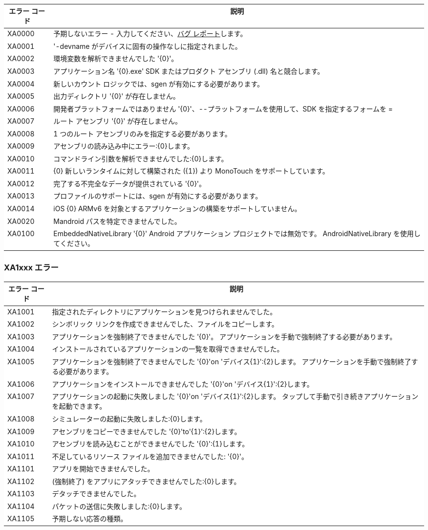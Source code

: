 |エラー コード|説明|
|--- |--- |
|XA0000|予期しないエラー - 入力してください、[バグ レポート](https://github.com/xamarin/xamarin-android/issues/new)します。|
|XA0001|'-devname がデバイスに固有の操作なしに指定されました。|
|XA0002|環境変数を解析できませんでした '{0}'。|
|XA0003|アプリケーション名 '{0}.exe' SDK またはプロダクト アセンブリ (.dll) 名と競合します。|
|XA0004|新しいカウント ロジックでは、sgen が有効にする必要があります。|
|XA0005|出力ディレクトリ '{0}' が存在しません。|
|XA0006|開発者プラットフォームではありません '{0}'、--プラットフォームを使用して、SDK を指定するフォームを =|
|XA0007|ルート アセンブリ '{0}' が存在しません。|
|XA0008|1 つのルート アセンブリのみを指定する必要があります。|
|XA0009|アセンブリの読み込み中にエラー:{0}します。|
|XA0010|コマンドライン引数を解析できませんでした:{0}します。|
|XA0011|{0} 新しいランタイムに対して構築された ({1}) より MonoTouch をサポートしています。|
|XA0012|完了する不完全なデータが提供されている '{0}'。|
|XA0013|プロファイルのサポートには、sgen が有効にする必要があります。|
|XA0014|iOS {0} ARMv6 を対象とするアプリケーションの構築をサポートしていません。|
|XA0020|Mandroid パスを特定できませんでした。|
|XA0100|EmbeddedNativeLibrary '{0}' Android アプリケーション プロジェクトでは無効です。 AndroidNativeLibrary を使用してください。|

### <a name="xa1xxx-errors"></a>XA1xxx エラー

|エラー コード|説明|
|--- |--- |
|XA1001|指定されたディレクトリにアプリケーションを見つけられませんでした。|
|XA1002|シンボリック リンクを作成できませんでした、ファイルをコピーします。|
|XA1003|アプリケーションを強制終了できませんでした '{0}'。 アプリケーションを手動で強制終了する必要があります。|
|XA1004|インストールされているアプリケーションの一覧を取得できませんでした。|
|XA1005|アプリケーションを強制終了できませんでした '{0}'on 'デバイス{1}':{2}します。 アプリケーションを手動で強制終了する必要があります。|
|XA1006|アプリケーションをインストールできませんでした '{0}'on 'デバイス{1}':{2}します。|
|XA1007|アプリケーションの起動に失敗しました '{0}'on 'デバイス{1}':{2}します。 タップして手動で引き続きアプリケーションを起動できます。|
|XA1008|シミュレーターの起動に失敗しました:{0}します。|
|XA1009|アセンブリをコピーできませんでした '{0}'to'{1}':{2}します。|
|XA1010|アセンブリを読み込むことができませんでした '{0}':{1}します。|
|XA1011|不足しているリソース ファイルを追加できませんでした: '{0}'。|
|XA1101|アプリを開始できませんでした。|
|XA1102|(強制終了) をアプリにアタッチできませんでした:{0}します。|
|XA1103|デタッチできませんでした。|
|XA1104|パケットの送信に失敗しました:{0}します。|
|XA1105|予期しない応答の種類。|
